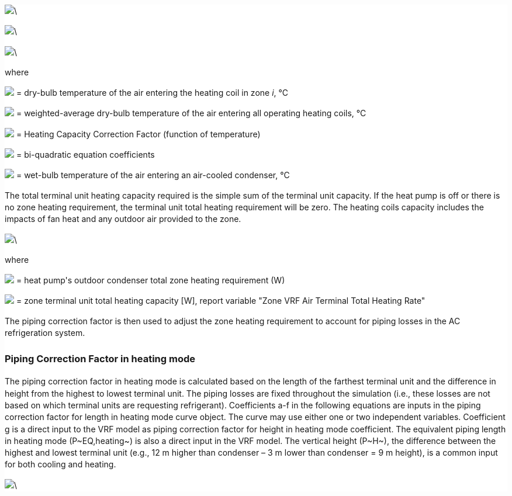 ![](media/image5074.png)\


![](media/image5075.png)\


![](media/image5076.png)\


where

![](media/image5077.png) = dry-bulb temperature of the air entering the heating coil in zone *i*, °C

![](media/image5078.png) = weighted-average dry-bulb temperature of the air entering all operating heating coils, °C

![](media/image5079.png)  = Heating Capacity Correction Factor (function of temperature)

![](media/image5016.png)   = bi-quadratic equation coefficients

![](media/image5017.png)     = wet-bulb temperature of the air entering an air-cooled condenser, °C

The total terminal unit heating capacity required is the simple sum of the terminal unit capacity. If the heat pump is off or there is no zone heating requirement, the terminal unit total heating requirement will be zero. The heating coils capacity includes the impacts of fan heat and any outdoor air provided to the zone.

![](media/image5080.png)\


where

![](media/image5081.png) = heat pump's outdoor condenser total zone heating requirement (W)

![](media/image5082.png) = zone terminal unit total heating capacity [W], report variable "Zone VRF Air Terminal Total Heating Rate"

The piping correction factor is then used to adjust the zone heating requirement to account for piping losses in the AC refrigeration system.

### Piping Correction Factor in heating mode

The piping correction factor in heating mode is calculated based on the length of the farthest terminal unit and the difference in height from the highest to lowest terminal unit. The piping losses are fixed throughout the simulation (i.e., these losses are not based on which terminal units are requesting refrigerant). Coefficients a-f in the following equations are inputs in the piping correction factor for length in heating mode curve object. The curve may use either one or two independent variables. Coefficient g is a direct input to the VRF model as piping correction factor for height in heating mode coefficient. The equivalent piping length in heating mode (P~EQ,heating~) is also a direct input in the VRF model. The vertical height (P~H~), the difference between the highest and lowest terminal unit (e.g., 12 m higher than condenser – 3 m lower than condenser = 9 m height), is a common input for both cooling and heating.

![](media/image5083.png)\
